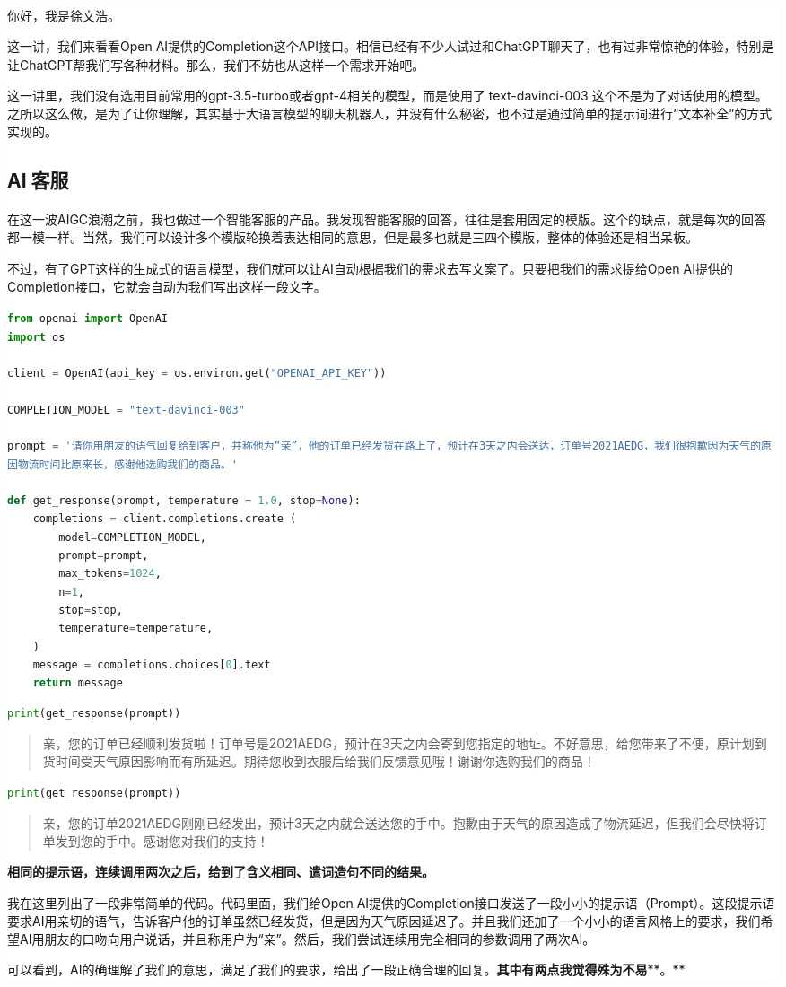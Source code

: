 你好，我是徐文浩。

这一讲，我们来看看Open AI提供的Completion这个API接口。相信已经有不少人试过和ChatGPT聊天了，也有过非常惊艳的体验，特别是让ChatGPT帮我们写各种材料。那么，我们不妨也从这样一个需求开始吧。

这一讲里，我们没有选用目前常用的gpt-3.5-turbo或者gpt-4相关的模型，而是使用了 text-davinci-003 这个不是为了对话使用的模型。之所以这么做，是为了让你理解，其实基于大语言模型的聊天机器人，并没有什么秘密，也不过是通过简单的提示词进行“文本补全”的方式实现的。

## AI 客服

在这一波AIGC浪潮之前，我也做过一个智能客服的产品。我发现智能客服的回答，往往是套用固定的模版。这个的缺点，就是每次的回答都一模一样。当然，我们可以设计多个模版轮换着表达相同的意思，但是最多也就是三四个模版，整体的体验还是相当呆板。

不过，有了GPT这样的生成式的语言模型，我们就可以让AI自动根据我们的需求去写文案了。只要把我们的需求提给Open AI提供的Completion接口，它就会自动为我们写出这样一段文字。

```python
from openai import OpenAI
import os

client = OpenAI(api_key = os.environ.get("OPENAI_API_KEY"))

COMPLETION_MODEL = "text-davinci-003"

prompt = '请你用朋友的语气回复给到客户，并称他为“亲”，他的订单已经发货在路上了，预计在3天之内会送达，订单号2021AEDG，我们很抱歉因为天气的原因物流时间比原来长，感谢他选购我们的商品。'

def get_response(prompt, temperature = 1.0, stop=None):
    completions = client.completions.create (
        model=COMPLETION_MODEL,
        prompt=prompt,
        max_tokens=1024,
        n=1,
        stop=stop,
        temperature=temperature,        
    )
    message = completions.choices[0].text
    return message
```

```python
print(get_response(prompt))
```

>亲，您的订单已经顺利发货啦！订单号是2021AEDG，预计在3天之内会寄到您指定的地址。不好意思，给您带来了不便，原计划到货时间受天气原因影响而有所延迟。期待您收到衣服后给我们反馈意见哦！谢谢你选购我们的商品！
```python
print(get_response(prompt))
```

>亲，您的订单2021AEDG刚刚已经发出，预计3天之内就会送达您的手中。抱歉由于天气的原因造成了物流延迟，但我们会尽快将订单发到您的手中。感谢您对我们的支持！

**相同的提示语，连续调用两次之后，给到了含义相同、遣词造句不同的结果。**

我在这里列出了一段非常简单的代码。代码里面，我们给Open AI提供的Completion接口发送了一段小小的提示语（Prompt）。这段提示语要求AI用亲切的语气，告诉客户他的订单虽然已经发货，但是因为天气原因延迟了。并且我们还加了一个小小的语言风格上的要求，我们希望AI用朋友的口吻向用户说话，并且称用户为“亲”。然后，我们尝试连续用完全相同的参数调用了两次AI。

可以看到，AI的确理解了我们的意思，满足了我们的要求，给出了一段正确合理的回复。**其中有两点我觉得殊为不易****。**
